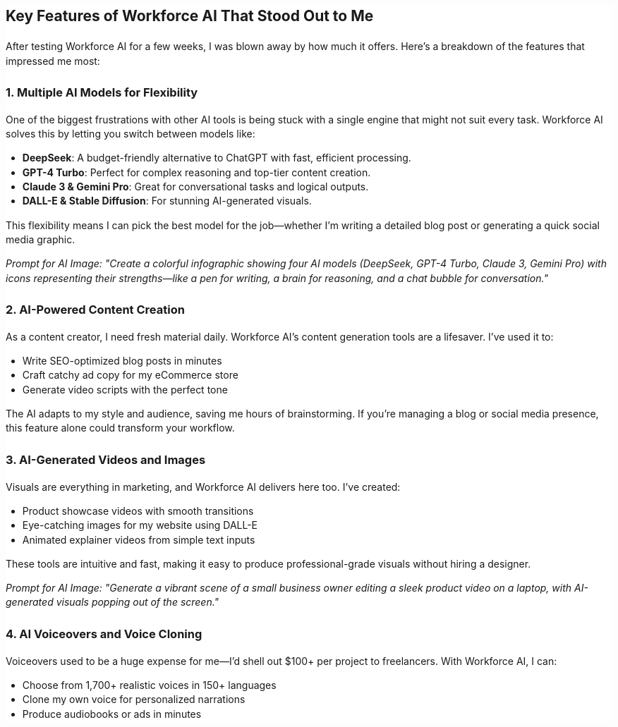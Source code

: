 ## Key Features of Workforce AI That Stood Out to Me

After testing Workforce AI for a few weeks, I was blown away by how much it offers. Here’s a breakdown of the features that impressed me most:

### 1. Multiple AI Models for Flexibility

One of the biggest frustrations with other AI tools is being stuck with a single engine that might not suit every task. Workforce AI solves this by letting you switch between models like:

- **DeepSeek**: A budget-friendly alternative to ChatGPT with fast, efficient processing.
- **GPT-4 Turbo**: Perfect for complex reasoning and top-tier content creation.
- **Claude 3 & Gemini Pro**: Great for conversational tasks and logical outputs.
- **DALL-E & Stable Diffusion**: For stunning AI-generated visuals.

This flexibility means I can pick the best model for the job—whether I’m writing a detailed blog post or generating a quick social media graphic.

*Prompt for AI Image: "Create a colorful infographic showing four AI models (DeepSeek, GPT-4 Turbo, Claude 3, Gemini Pro) with icons representing their strengths—like a pen for writing, a brain for reasoning, and a chat bubble for conversation."*

### 2. AI-Powered Content Creation

As a content creator, I need fresh material daily. Workforce AI’s content generation tools are a lifesaver. I’ve used it to:

- Write SEO-optimized blog posts in minutes
- Craft catchy ad copy for my eCommerce store
- Generate video scripts with the perfect tone

The AI adapts to my style and audience, saving me hours of brainstorming. If you’re managing a blog or social media presence, this feature alone could transform your workflow.

### 3. AI-Generated Videos and Images

Visuals are everything in marketing, and Workforce AI delivers here too. I’ve created:

- Product showcase videos with smooth transitions
- Eye-catching images for my website using DALL-E
- Animated explainer videos from simple text inputs

These tools are intuitive and fast, making it easy to produce professional-grade visuals without hiring a designer.

*Prompt for AI Image: "Generate a vibrant scene of a small business owner editing a sleek product video on a laptop, with AI-generated visuals popping out of the screen."*

### 4. AI Voiceovers and Voice Cloning

Voiceovers used to be a huge expense for me—I’d shell out $100+ per project to freelancers. With Workforce AI, I can:

- Choose from 1,700+ realistic voices in 150+ languages
- Clone my own voice for personalized narrations
- Produce audiobooks or ads in minutes
